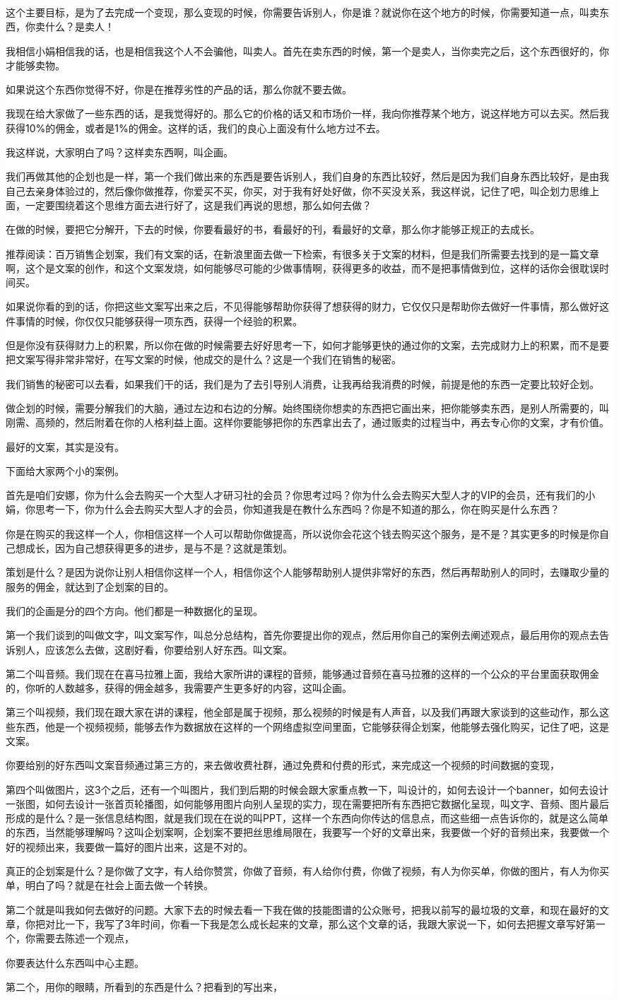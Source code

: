 这个主要目标，是为了去完成一个变现，那么变现的时候，你需要告诉别人，你是谁？就说你在这个地方的时候，你需要知道一点，叫卖东西，你卖什么？是卖人！

我相信小娟相信我的话，也是相信我这个人不会骗他，叫卖人。首先在卖东西的时候，第一个是卖人，当你卖完之后，这个东西很好的，你才能够卖物。

如果说这个东西你觉得不好，你是在推荐劣性的产品的话，那么你就不要去做。

我现在给大家做了一些东西的话，是我觉得好的。那么它的价格的话又和市场价一样，我向你推荐某个地方，说这样地方可以去买。然后我获得10%的佣金，或者是1%的佣金。这样的话，我们的良心上面没有什么地方过不去。

我这样说，大家明白了吗？这样卖东西啊，叫企画。

我们再做其他的企划也是一样，第一个我们做出来的东西是要告诉别人，我们自身的东西比较好，然后是因为我们自身东西比较好，是由我自己去亲身体验过的，然后像你做推荐，你爱买不买，你买，对于我有好处好做，你不买没关系，我这样说，记住了吧，叫企划力思维上面，一定要围绕着这个思维方面去进行好了，这是我们再说的思想，那么如何去做？

在做的时候，要把它分解开，下去的时候，你要看最好的书，看最好的刊，看最好的文章，那么你才能够正规正的去成长。

推荐阅读：百万销售企划案，我们有文案的话，在新浪里面去做一下检索，有很多关于文案的材料，但是我们所需要去找到的是一篇文章啊，这个是文案的创作，和这个文案发烧，如何能够尽可能的少做事情啊，获得更多的收益，而不是把事情做到位，这样的话你会很耽误时间买。

如果说你看的到的话，你把这些文案写出来之后，不见得能够帮助你获得了想获得的财力，它仅仅只是帮助你去做好一件事情，那么做好这件事情的时候，你仅仅只能够获得一项东西，获得一个经验的积累。

但是你没有获得财力上的积累，所以你在做的时候需要去好好思考一下，如何才能够更快的通过你的文案，去完成财力上的积累，而不是要把文案写得非常非常好，在写文案的时候，他成交的是什么？这是一个我们在销售的秘密。

我们销售的秘密可以去看，如果我们干的话，我们是为了去引导别人消费，让我再给我消费的时候，前提是他的东西一定要比较好企划。

做企划的时候，需要分解我们的大脑，通过左边和右边的分解。始终围绕你想卖的东西把它画出来，把你能够卖东西，是别人所需要的，叫刚需、高频的，然后附着在你的人格利益上面。这样你要能够把你的东西拿出去了，通过贩卖的过程当中，再去专心你的文案，才有价值。

最好的文案，其实是没有。

下面给大家两个小的案例。

首先是咱们安娜，你为什么会去购买一个大型人才研习社的会员？你思考过吗？你为什么会去购买大型人才的VIP的会员，还有我们的小娟，你思考一下，你为什么会去购买大型人才的会员，你知道我是在教什么东西吗？你是不知道的那么，你在购买是什么东西？

你是在购买的我这样一个人，你相信这样一个人可以帮助你做提高，所以说你会花这个钱去购买这个服务，是不是？其实更多的时候是你自己想成长，因为自己想获得更多的进步，是与不是？这就是策划。

策划是什么？是因为说你让别人相信你这样一个人，相信你这个人能够帮助别人提供非常好的东西，然后再帮助别人的同时，去赚取少量的服务的佣金，就达到了企划案的目的。

我们的企画是分的四个方向。他们都是一种数据化的呈现。

第一个我们谈到的叫做文字，叫文案写作，叫总分总结构，首先你要提出你的观点，然后用你自己的案例去阐述观点，最后用你的观点去告诉别人，应该怎么去做，这剧好看，你要给别人好东西。叫文案。

第二个叫音频。我们现在在喜马拉雅上面，我给大家所讲的课程的音频，能够通过音频在喜马拉雅的这样的一个公众的平台里面获取佣金的，你听的人数越多，获得的佣金越多，我需要产生更多好的内容，这叫企画。

第三个叫视频，我们现在跟大家在讲的课程，他全部是属于视频，那么视频的时候是有人声音，以及我们再跟大家谈到的这些动作，那么这些东西，他是一个视频视频，能够去作为数据放在这样的一个网络虚拟空间里面，它能够获得企划案，他能够去强化购买，记住了吧，这是文案。

你要给别的好东西叫文案音频通过第三方的，来去做收费社群，通过免费和付费的形式，来完成这一个视频的时间数据的变现，

第四个叫做图片，这3个之后，还有一个叫图片，我们到后期的时候会跟大家重点教一下，叫设计的，如何去设计一个banner，如何去设计一张图，如何去设计一张首页轮播图，如何能够用图片向别人呈现的实力，现在需要把所有东西把它数据化呈现，叫文字、音频、图片最后形成的是什么？是一张信息结构图，就是我们现在在说的叫PPT，这样一个东西向你传达的信息点，而这些细一点告诉你的，就是这么简单的东西，当然能够理解吗？这叫企划案啊，企划案不要把丝思维局限在，我要写一个好的文章出来，我要做一个好的音频出来，我要做一个好的视频出来，我要做一篇好的图片出来，这是不对的。

真正的企划案是什么？是你做了文字，有人给你赞赏，你做了音频，有人给你付费，你做了视频，有人为你买单，你做的图片，有人为你买单，明白了吗？就是在社会上面去做一个转换。

第二个就是叫我如何去做好的问题。大家下去的时候去看一下我在做的技能图谱的公众账号，把我以前写的最垃圾的文章，和现在最好的文章，你把对比一下，我写了3年时间，你看一下我是怎么成长起来的文章，那么这个文章的话，我跟大家说一下，如何去把握文章写好第一个，你需要去陈述一个观点，

你要表达什么东西叫中心主题。

第二个，用你的眼睛，所看到的东西是什么？把看到的写出来，
